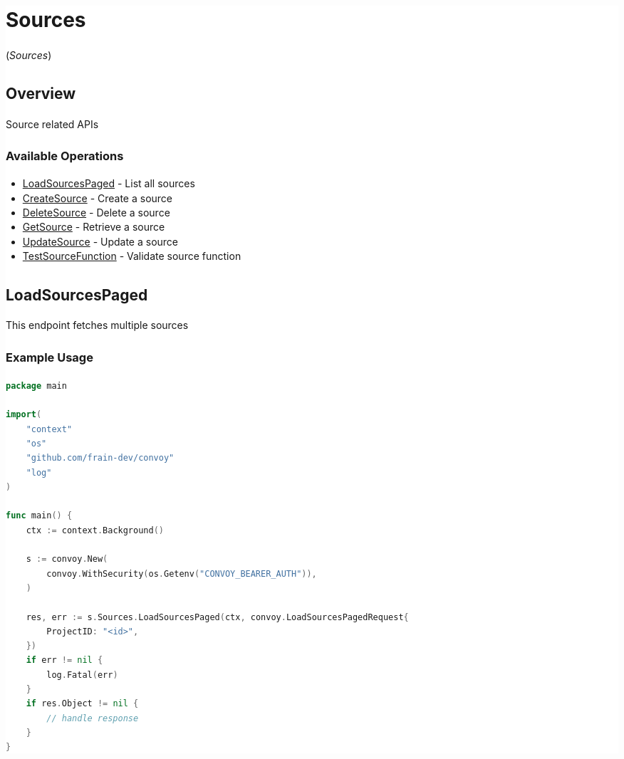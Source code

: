# Sources
(*Sources*)

## Overview

Source related APIs

### Available Operations

* [LoadSourcesPaged](#loadsourcespaged) - List all sources
* [CreateSource](#createsource) - Create a source
* [DeleteSource](#deletesource) - Delete a source
* [GetSource](#getsource) - Retrieve a source
* [UpdateSource](#updatesource) - Update a source
* [TestSourceFunction](#testsourcefunction) - Validate source function

## LoadSourcesPaged

This endpoint fetches multiple sources

### Example Usage


```go
package main

import(
	"context"
	"os"
	"github.com/frain-dev/convoy"
	"log"
)

func main() {
    ctx := context.Background()

    s := convoy.New(
        convoy.WithSecurity(os.Getenv("CONVOY_BEARER_AUTH")),
    )

    res, err := s.Sources.LoadSourcesPaged(ctx, convoy.LoadSourcesPagedRequest{
        ProjectID: "<id>",
    })
    if err != nil {
        log.Fatal(err)
    }
    if res.Object != nil {
        // handle response
    }
}
```
